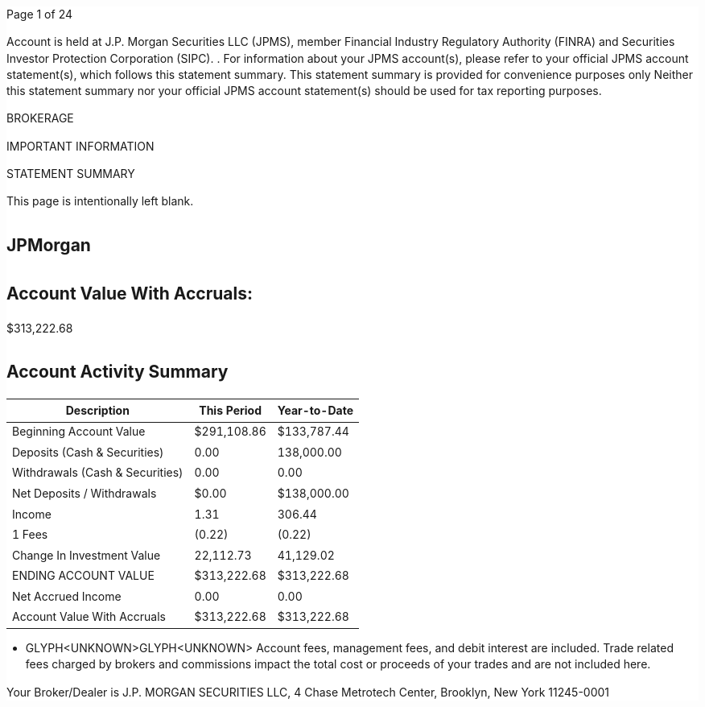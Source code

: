 Page  1 of 24

Account is held at J.P. Morgan Securities LLC (JPMS), member Financial Industry Regulatory Authority (FINRA) and Securities Investor Protection Corporation (SIPC). .  For information about your JPMS account(s), please refer to your official JPMS account statement(s), which follows this statement summary. This statement summary is provided for convenience purposes only Neither this statement summary nor your official JPMS account statement(s) should be used for tax reporting purposes.

BROKERAGE

IMPORTANT INFORMATION

STATEMENT SUMMARY

This page is intentionally left blank.





## JPMorgan

## Account Value With Accruals:

$313,222.68

## Account Activity Summary

| Description                     | This Period   | Year-to-Date   |
|---------------------------------|---------------|----------------|
| Beginning Account Value         | $291,108.86   | $133,787.44    |
| Deposits (Cash & Securities)    | 0.00          | 138,000.00     |
| Withdrawals (Cash & Securities) | 0.00          | 0.00           |
| Net Deposits / Withdrawals      | $0.00         | $138,000.00    |
| Income                          | 1.31          | 306.44         |
| 1   Fees                        | (0.22)        | (0.22)         |
| Change In Investment Value      | 22,112.73     | 41,129.02      |
| ENDING ACCOUNT VALUE            | $313,222.68   | $313,222.68    |
| Net Accrued Income              | 0.00          | 0.00           |
| Account Value With Accruals     | $313,222.68   | $313,222.68    |

- GLYPH&lt;UNKNOWN&gt;GLYPH&lt;UNKNOWN&gt; Account fees, management fees, and debit interest are included. Trade related fees charged by brokers and commissions impact the total cost or proceeds of your trades and are not included here.

Your Broker/Dealer is J.P. MORGAN SECURITIES LLC, 4 Chase Metrotech Center, Brooklyn, New York 11245-0001
